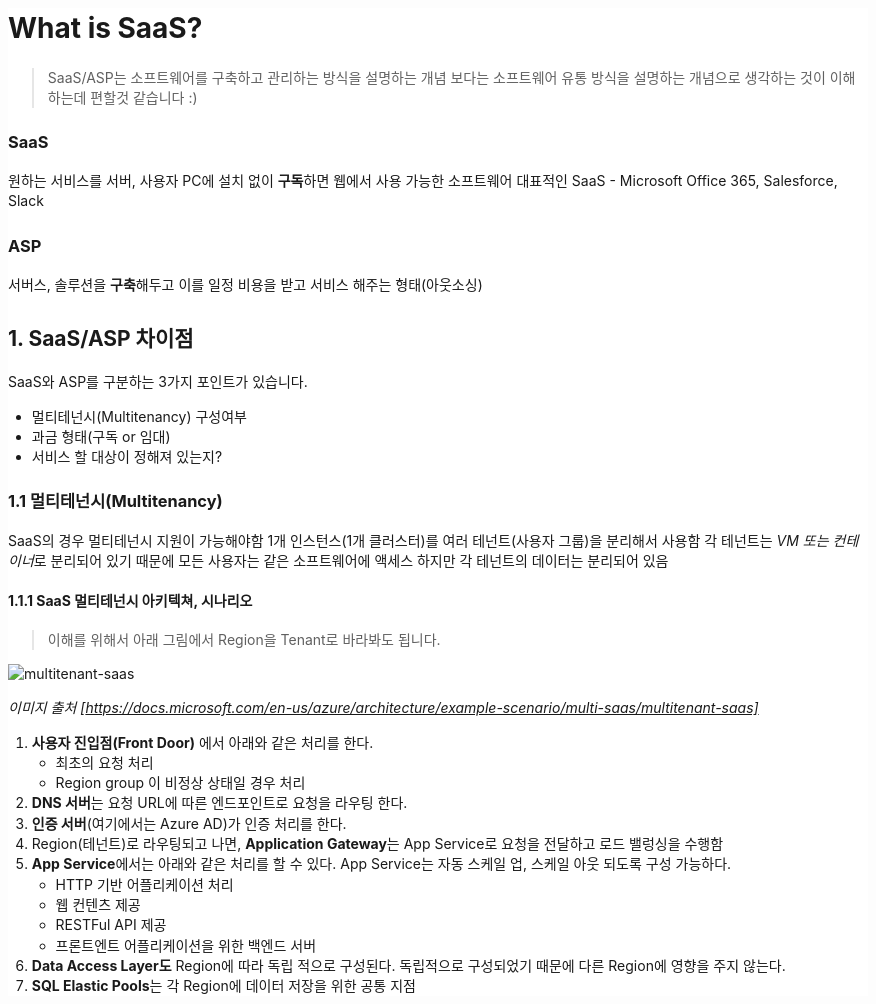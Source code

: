 # What is SaaS?

> SaaS/ASP는 소프트웨어를 구축하고 관리하는 방식을 설명하는 개념 보다는
소프트웨어 유통 방식을 설명하는 개념으로 생각하는 것이 이해하는데 편할것 같습니다 :)

### SaaS

원하는 서비스를 서버, 사용자 PC에 설치 없이 **구독**하면 웹에서 사용 가능한 소프트웨어
대표적인 SaaS - Microsoft Office 365, Salesforce, Slack

### ASP

서버스, 솔루션을 **구축**해두고 이를 일정 비용을 받고 서비스 해주는 형태(아웃소싱)

## 1. SaaS/ASP 차이점

SaaS와 ASP를 구분하는 3가지 포인트가 있습니다.

- 멀티테넌시(Multitenancy) 구성여부
- 과금 형태(구독 or 임대)
- 서비스 할 대상이 정해져 있는지?

### 1.1 멀티테넌시(Multitenancy)

SaaS의 경우 멀티테넌시 지원이 가능해야함
1개 인스턴스(1개 클러스터)를 여러 테넌트(사용자 그룹)을 분리해서 사용함
각 테넌트는 *VM 또는 컨테이너*로 분리되어 있기 때문에
모든 사용자는 같은 소프트웨어에 액세스 하지만 각 테넌트의 데이터는 분리되어 있음

#### 1.1.1 SaaS 멀티테넌시 아키텍쳐, 시나리오

> 이해를 위해서 아래 그림에서 Region을 Tenant로 바라봐도 됩니다.

![multitenant-saas](https://docs.microsoft.com/en-us/azure/architecture/example-scenario/multi-saas/media/multitenant-saas.png)

*이미지 출처 [https://docs.microsoft.com/en-us/azure/architecture/example-scenario/multi-saas/multitenant-saas]*

  

1. **사용자 진입점(Front Door)** 에서 아래와 같은 처리를 한다.
   - 최초의 요청 처리
   - Region group 이 비정상 상태일 경우 처리
2. **DNS 서버**는 요청 URL에 따른 엔드포인트로 요청을 라우팅 한다.
3. **인증 서버**(여기에서는 Azure AD)가 인증 처리를 한다.
4. Region(테넌트)로 라우팅되고 나면, **Application Gateway**는 App Service로 요청을 전달하고 로드 밸렁싱을 수행함
5. **App Service**에서는 아래와 같은 처리를 할 수 있다. App Service는 자동 스케일 업, 스케일 아웃 되도록 구성 가능하다.
   - HTTP 기반 어플리케이션 처리
   - 웹 컨텐츠 제공
   - RESTFul API 제공
   - 프론트엔트 어플리케이션을 위한 백엔드 서버
6. **Data Access Layer도** Region에 따라 독립 적으로 구성된다.
독립적으로 구성되었기 때문에 다른 Region에 영향을 주지 않는다.
7. **SQL Elastic Pools**는 각 Region에 데이터 저장을 위한 공통 지점
